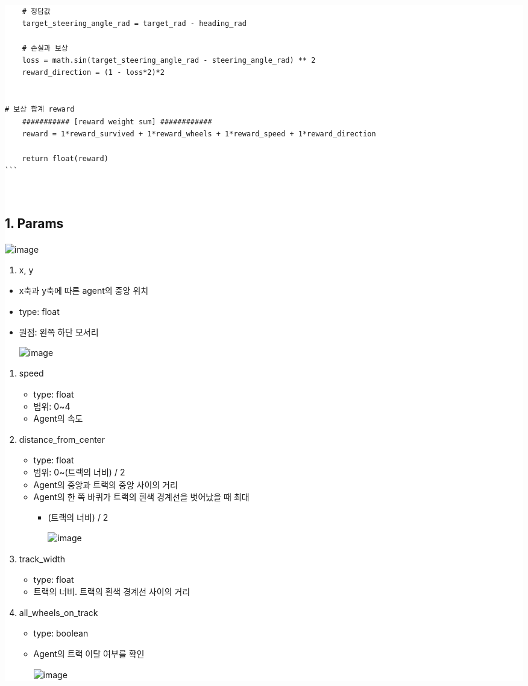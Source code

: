         # 정답값
        target_steering_angle_rad = target_rad - heading_rad
        
        # 손실과 보상
        loss = math.sin(target_steering_angle_rad - steering_angle_rad) ** 2
        reward_direction = (1 - loss*2)*2
    
            
    # 보상 합계 reward        
        ########### [reward weight sum] ############ 
        reward = 1*reward_survived + 1*reward_wheels + 1*reward_speed + 1*reward_direction
        
        return float(reward)
    ```
   
<br>
 

## 1. Params

![image](https://user-images.githubusercontent.com/89712324/219348889-b236f971-3feb-4513-ac48-8c1f80199b2e.png)

1. x, y
- x축과 y축에 따른 agent의 중앙 위치
- type: float
- 원점: 왼쪽 하단 모서리
    
    ![image](https://user-images.githubusercontent.com/89712324/219348947-fec2dda0-0307-406a-a68d-5f34a40fe8fc.png)
    
1. speed
    - type: float
    - 범위: 0~4
    - Agent의 속도
2. distance_from_center
    - type: float
    - 범위: 0~(트랙의 너비) / 2
    - Agent의 중앙과 트랙의 중앙 사이의 거리
    - Agent의 한 쪽 바퀴가 트랙의 흰색 경계선을 벗어났을 때 최대
        - (트랙의 너비) / 2
            
            ![image](https://user-images.githubusercontent.com/89712324/219349028-5849dfeb-0119-49fc-ae6d-776698392b92.png)
            
3. track_width
    - type: float
    - 트랙의 너비. 트랙의 흰색 경계선 사이의 거리
4. all_wheels_on_track
    - type: boolean
    - Agent의 트랙 이탈 여부를 확인
        
        ![image](https://user-images.githubusercontent.com/89712324/219349070-d3b008ee-6e60-45dd-8e44-0af2156d75d6.png)
        
